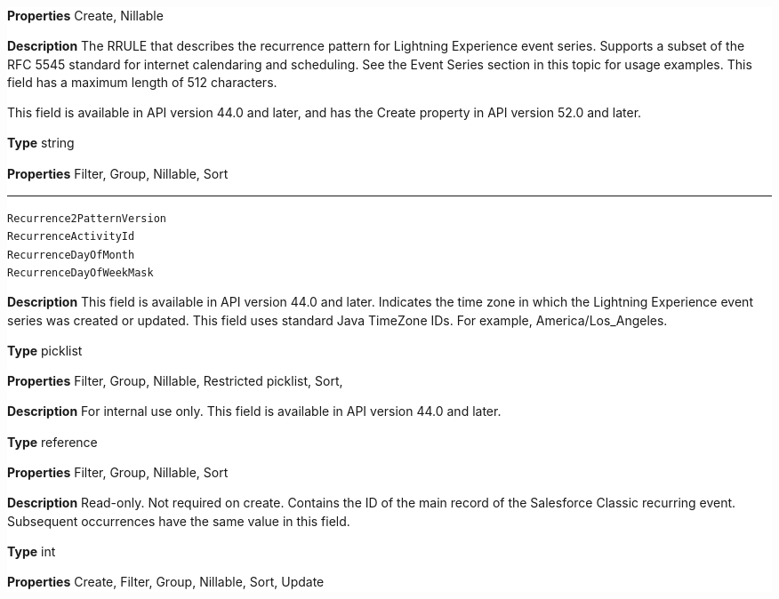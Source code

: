 **Properties**
Create, Nillable

**Description**
The RRULE that describes the recurrence pattern for Lightning Experience event series.
Supports a subset of the RFC 5545 standard for internet calendaring and scheduling. See the
Event Series section in this topic for usage examples. This field has a maximum length of 512
characters.

This field is available in API version 44.0 and later, and has the Create property in API
version 52.0 and later.

**Type**
string

**Properties**
Filter, Group, Nillable, Sort


-----

```
Recurrence2PatternVersion
RecurrenceActivityId
RecurrenceDayOfMonth
RecurrenceDayOfWeekMask

```

**Description**
This field is available in API version 44.0 and later. Indicates the time zone in which the
Lightning Experience event series was created or updated. This field uses standard Java
TimeZone IDs. For example, America/Los_Angeles.

**Type**
picklist

**Properties**
Filter, Group, Nillable, Restricted picklist, Sort,

**Description**
For internal use only. This field is available in API version 44.0 and later.

**Type**
reference

**Properties**
Filter, Group, Nillable, Sort

**Description**
Read-only. Not required on create. Contains the ID of the main record of the Salesforce Classic
recurring event. Subsequent occurrences have the same value in this field.

**Type**
int

**Properties**
Create, Filter, Group, Nillable, Sort, Update

